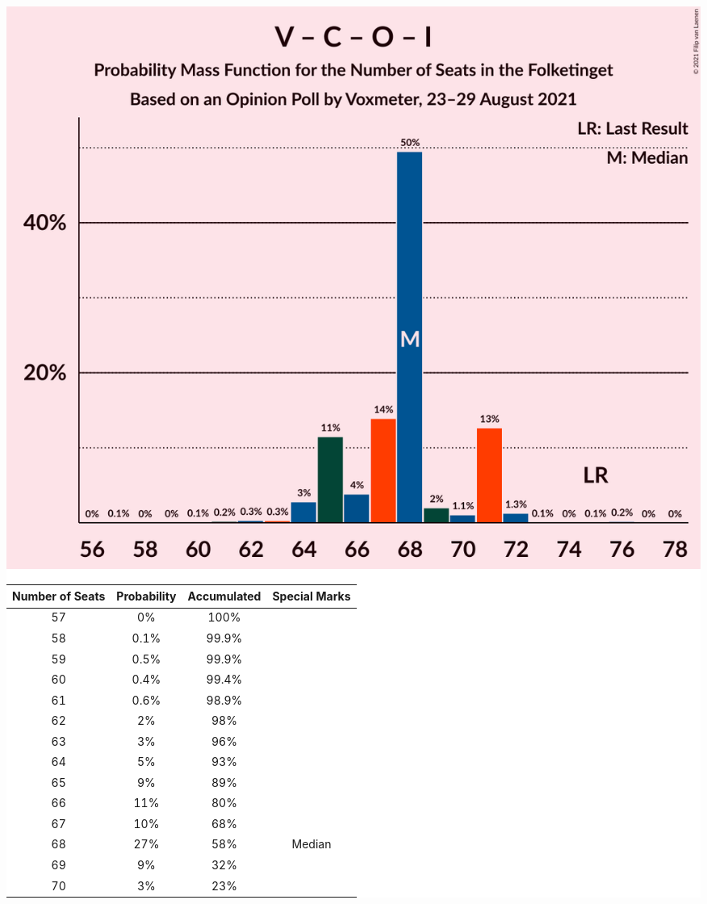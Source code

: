 ![Graph with seats probability mass function not yet produced](2021-08-29-Voxmeter-coalitions-seats-pmf-v–c–o–i.png "Seats Probability Mass Function")

| Number of Seats | Probability | Accumulated | Special Marks |
|:---------------:|:-----------:|:-----------:|:-------------:|
| 57 | 0% | 100% |  |
| 58 | 0.1% | 99.9% |  |
| 59 | 0.5% | 99.9% |  |
| 60 | 0.4% | 99.4% |  |
| 61 | 0.6% | 98.9% |  |
| 62 | 2% | 98% |  |
| 63 | 3% | 96% |  |
| 64 | 5% | 93% |  |
| 65 | 9% | 89% |  |
| 66 | 11% | 80% |  |
| 67 | 10% | 68% |  |
| 68 | 27% | 58% | Median |
| 69 | 9% | 32% |  |
| 70 | 3% | 23% |  |